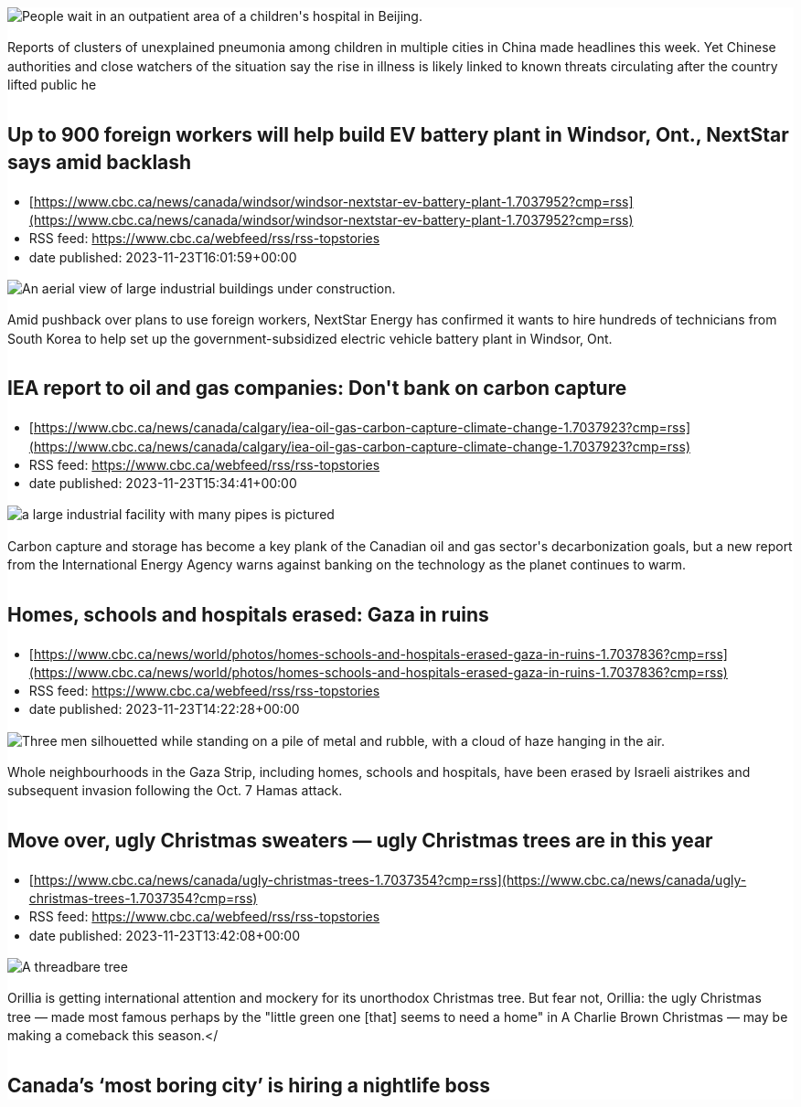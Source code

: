 <img alt="People wait in an outpatient area of a children&apos;s hospital in Beijing." height="349" src="https://i.cbc.ca/1.7037310.1700740630!/fileImage/httpImage/image.jpg_gen/derivatives/16x9_620/1797516794.jpg" title="Children and their parents wait at an outpatient area at a children hospital in Beijing on November 23, 2023. The World Health Organization has asked on November 23, 2023, China for more data on a respiratory illness spreading in the north of the country, urging people to take steps to reduce the risk of infection. China has reported an increase in &quot;influenza-like illness&quot; since mid-October when compared to the same period in the previous three years, the WHO said." width="620" /><p>Reports of clusters of unexplained pneumonia among children in multiple cities in China made headlines this week. Yet Chinese authorities and close watchers of the situation say the rise in illness is likely linked to known threats circulating after the country lifted public he

## Up to 900 foreign workers will help build EV battery plant in Windsor, Ont., NextStar says amid backlash
 - [https://www.cbc.ca/news/canada/windsor/windsor-nextstar-ev-battery-plant-1.7037952?cmp=rss](https://www.cbc.ca/news/canada/windsor/windsor-nextstar-ev-battery-plant-1.7037952?cmp=rss)
 - RSS feed: https://www.cbc.ca/webfeed/rss/rss-topstories
 - date published: 2023-11-23T16:01:59+00:00

<img alt="An aerial view of large industrial buildings under construction." height="349" src="https://i.cbc.ca/1.7035492.1700600846!/fileImage/httpImage/image.JPG_gen/derivatives/16x9_620/nextstar-energy.JPG" title="An aerial view of construction of the NextStar Energy battery plant in Windsor, as photographed in June 2023." width="620" /><p>Amid pushback over plans to use foreign workers, NextStar Energy has confirmed it wants to hire hundreds of technicians from South Korea to help set up the government-subsidized electric vehicle battery plant in Windsor, Ont.</p>

## IEA report to oil and gas companies: Don't bank on carbon capture
 - [https://www.cbc.ca/news/canada/calgary/iea-oil-gas-carbon-capture-climate-change-1.7037923?cmp=rss](https://www.cbc.ca/news/canada/calgary/iea-oil-gas-carbon-capture-climate-change-1.7037923?cmp=rss)
 - RSS feed: https://www.cbc.ca/webfeed/rss/rss-topstories
 - date published: 2023-11-23T15:34:41+00:00

<img alt="a large industrial facility with many pipes is pictured" height="349" src="https://i.cbc.ca/1.5146879.1700771335!/cpImage/httpImage/image.jpg_gen/derivatives/16x9_620/shell-carbon-capture-20190523.jpg" title="Shell Canada says the Quest carbon capture and storage project at the Scotford Upgrader north of Edmonton has reached the milestone of four million tonnes of stored carbon dioxide, equivalent to the annual emissions of about one million cars." width="620" /><p>Carbon capture and storage has become a key plank of the Canadian oil and gas sector's decarbonization goals, but a new report from the International Energy Agency warns against banking on the technology as the planet continues to warm.</p>

## Homes, schools and hospitals erased: Gaza in ruins
 - [https://www.cbc.ca/news/world/photos/homes-schools-and-hospitals-erased-gaza-in-ruins-1.7037836?cmp=rss](https://www.cbc.ca/news/world/photos/homes-schools-and-hospitals-erased-gaza-in-ruins-1.7037836?cmp=rss)
 - RSS feed: https://www.cbc.ca/webfeed/rss/rss-topstories
 - date published: 2023-11-23T14:22:28+00:00

<img alt="Three men silhouetted while standing on a pile of metal and rubble, with a cloud of haze hanging in the air." height="349" src="https://i.cbc.ca/1.7038061.1700772623!/cpImage/httpImage/image.jpg_gen/derivatives/16x9_620/israel-palestinians-families-lost.jpg" title="FILE - Palestinians look for survivors under the rubble of a destroyed building following an Israeli airstrike in Khan Younis refugee camp, southern Gaza Strip, Monday, Nov. 6, 2023. Entire generations of Palestinian families in the besieged Gaza Strip have been killed in airstrikes in the ongoing Hamas-Israel war. They include infants to elderly grandparents, killed in attacks the Israeli army says aim to root out the militant group from the densely populated coastal territory. " width="620" /><p>Whole neighbourhoods in the Gaza Strip, including homes, schools and hospitals, have been erased by Israeli aistrikes and subsequent invasion following the Oct. 7 Hamas attack.</p>

## Move over, ugly Christmas sweaters — ugly Christmas trees are in this year
 - [https://www.cbc.ca/news/canada/ugly-christmas-trees-1.7037354?cmp=rss](https://www.cbc.ca/news/canada/ugly-christmas-trees-1.7037354?cmp=rss)
 - RSS feed: https://www.cbc.ca/webfeed/rss/rss-topstories
 - date published: 2023-11-23T13:42:08+00:00

<img alt="A threadbare tree" height="349" src="https://i.cbc.ca/1.4458746.1700755104!/fileImage/httpImage/image.jpg_gen/derivatives/16x9_620/afp-va5lf.jpg" title="A picture branches of the controversial Christmas tree at Piazza Venezia in Rome, on December 19, 2017. For the second year in a row the Christmas tree has backfired on the city&apos;s mayor Virginia Raggi of the anti-establishment Five Star mouvement (M5S). This year the tree was a gift from Val di Fiemme in the Trentino region of northern Italy but unfortunetly the municipality admited the tree has dried before Christmas day. / AFP PHOTO / Alberto PIZZOLI        (Photo credit should read ALBERTO PIZZOLI/AFP/Getty Images)" width="620" /><p>Orillia is getting international attention and mockery for its unorthodox Christmas tree. But fear not, Orillia: the ugly Christmas tree — made most famous perhaps by the "little green one [that] seems to need a home" in A Charlie Brown Christmas — may be making a comeback this season.</

## Canada’s ‘most boring city’ is hiring a nightlife boss